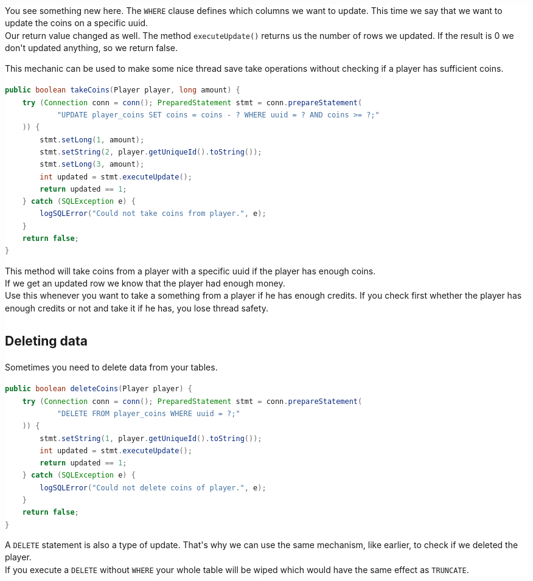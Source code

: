 You see something new here. The `WHERE` clause defines which columns we want to update. This time we say that we want to
update the coins on a specific uuid.\
Our return value changed as well. The method `executeUpdate()` returns us the number of rows we updated. If the result
is 0 we don't updated anything, so we return false.

This mechanic can be used to make some nice thread save take operations without checking if a player has sufficient
coins.

``` java
public boolean takeCoins(Player player, long amount) {
    try (Connection conn = conn(); PreparedStatement stmt = conn.prepareStatement(
            "UPDATE player_coins SET coins = coins - ? WHERE uuid = ? AND coins >= ?;"
    )) {
        stmt.setLong(1, amount);
        stmt.setString(2, player.getUniqueId().toString());
        stmt.setLong(3, amount);
        int updated = stmt.executeUpdate();
        return updated == 1;
    } catch (SQLException e) {
        logSQLError("Could not take coins from player.", e);
    }
    return false;
}
```

This method will take coins from a player with a specific uuid if the player has enough coins.\
If we get an updated row we know that the player had enough money.\
Use this whenever you want to take a something from a player if he has enough credits. If you check first whether the
player has enough credits or not and take it if he has, you lose thread safety.

## Deleting data

Sometimes you need to delete data from your tables.

``` java
public boolean deleteCoins(Player player) {
    try (Connection conn = conn(); PreparedStatement stmt = conn.prepareStatement(
            "DELETE FROM player_coins WHERE uuid = ?;"
    )) {
        stmt.setString(1, player.getUniqueId().toString());
        int updated = stmt.executeUpdate();
        return updated == 1;
    } catch (SQLException e) {
        logSQLError("Could not delete coins of player.", e);
    }
    return false;
}
```

A `DELETE` statement is also a type of update. That's why we can use the same mechanism, like earlier, to check if we
deleted the player.\
If you execute a `DELETE` without `WHERE` your whole table will be wiped which would have the same effect as `TRUNCATE`.
